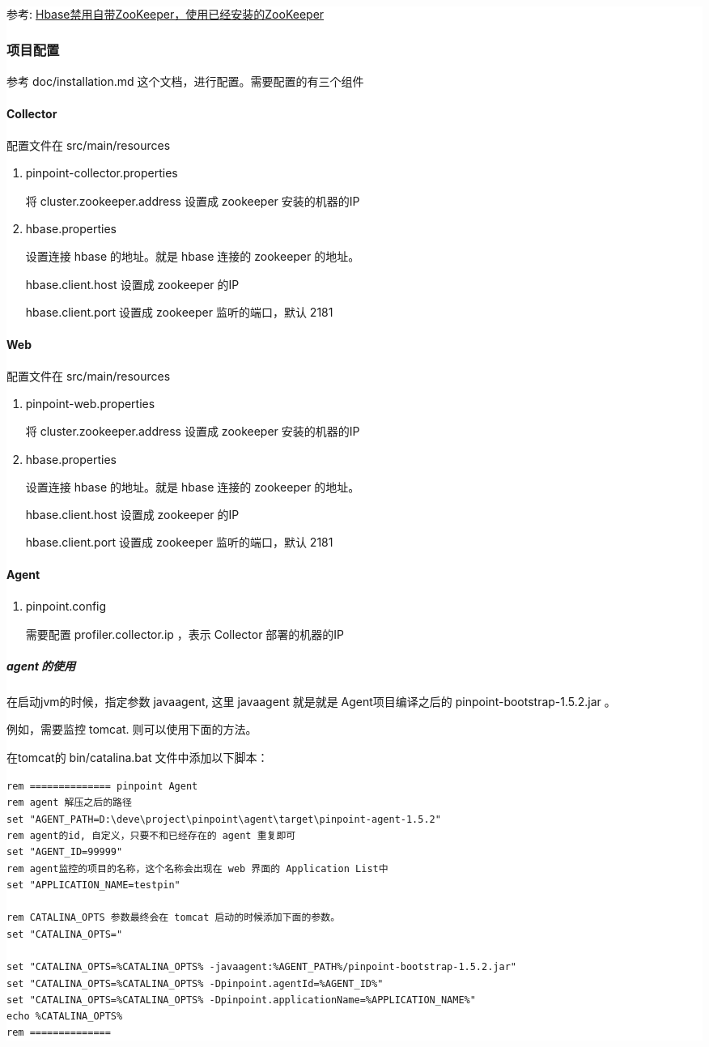 参考: [Hbase禁用自带ZooKeeper，使用已经安装的ZooKeeper](http://www.aboutyun.com/thread-7451-1-1.html)

### 项目配置

参考 doc/installation.md 这个文档，进行配置。需要配置的有三个组件

#### Collector

配置文件在 src/main/resources

1. pinpoint-collector.properties

	将 cluster.zookeeper.address 设置成 zookeeper 安装的机器的IP

2. hbase.properties

	设置连接 hbase 的地址。就是 hbase 连接的 zookeeper 的地址。
	
	hbase.client.host 设置成 zookeeper 的IP
	
	hbase.client.port 设置成 zookeeper 监听的端口，默认 2181

#### Web

配置文件在 src/main/resources

1. pinpoint-web.properties

	将 cluster.zookeeper.address 设置成 zookeeper 安装的机器的IP

2. hbase.properties

	设置连接 hbase 的地址。就是 hbase 连接的 zookeeper 的地址。
	
	hbase.client.host 设置成 zookeeper 的IP
	
	hbase.client.port 设置成 zookeeper 监听的端口，默认 2181

#### Agent

1. pinpoint.config

	需要配置 profiler.collector.ip ，表示 Collector 部署的机器的IP

##### agent 的使用

在启动jvm的时候，指定参数 javaagent, 这里 javaagent 就是就是 Agent项目编译之后的 pinpoint-bootstrap-1.5.2.jar 。

例如，需要监控 tomcat. 则可以使用下面的方法。

在tomcat的 bin/catalina.bat 文件中添加以下脚本：

``` shell
rem ============== pinpoint Agent
rem agent 解压之后的路径
set "AGENT_PATH=D:\deve\project\pinpoint\agent\target\pinpoint-agent-1.5.2"
rem agent的id, 自定义，只要不和已经存在的 agent 重复即可
set "AGENT_ID=99999"
rem agent监控的项目的名称，这个名称会出现在 web 界面的 Application List中
set "APPLICATION_NAME=testpin"

rem CATALINA_OPTS 参数最终会在 tomcat 启动的时候添加下面的参数。
set "CATALINA_OPTS="

set "CATALINA_OPTS=%CATALINA_OPTS% -javaagent:%AGENT_PATH%/pinpoint-bootstrap-1.5.2.jar"
set "CATALINA_OPTS=%CATALINA_OPTS% -Dpinpoint.agentId=%AGENT_ID%"
set "CATALINA_OPTS=%CATALINA_OPTS% -Dpinpoint.applicationName=%APPLICATION_NAME%"
echo %CATALINA_OPTS%
rem ==============
```

